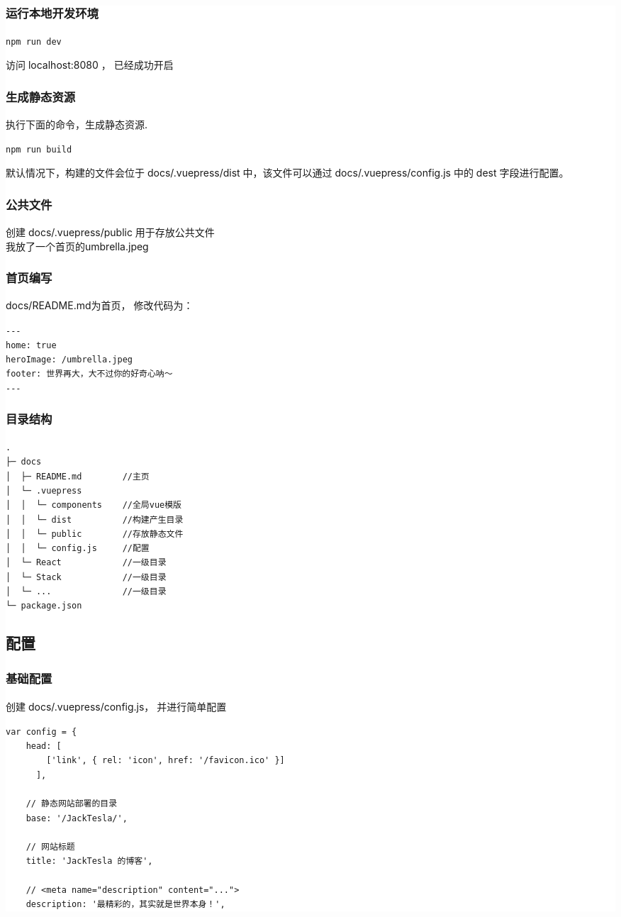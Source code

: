 ### 运行本地开发环境
```
npm run dev
```
访问 localhost:8080 ， 已经成功开启

### 生成静态资源
执行下面的命令，生成静态资源.      

```
npm run build
```

默认情况下，构建的文件会位于 docs/.vuepress/dist 中，该文件可以通过 docs/.vuepress/config.js 中的 dest 字段进行配置。

### 公共文件
创建 docs/.vuepress/public 用于存放公共文件     
我放了一个首页的umbrella.jpeg

### 首页编写
docs/README.md为首页， 修改代码为：

```
---
home: true
heroImage: /umbrella.jpeg
footer: 世界再大，大不过你的好奇心呐～
---
```

### 目录结构
```
.
├─ docs
│  ├─ README.md	       //主页
│  └─ .vuepress
│  │  └─ components    //全局vue模版
│  │  └─ dist          //构建产生目录
│  │  └─ public        //存放静态文件
│  │  └─ config.js	   //配置
│  └─ React            //一级目录
│  └─ Stack            //一级目录
│  └─ ...              //一级目录
└─ package.json
```

## 配置
### 基础配置

创建 docs/.vuepress/config.js， 并进行简单配置

```
var config = {
    head: [
        ['link', { rel: 'icon', href: '/favicon.ico' }]
      ],
      
    // 静态网站部署的目录
    base: '/JackTesla/',
    
    // 网站标题
    title: 'JackTesla 的博客',
  
    // <meta name="description" content="...">
    description: '最精彩的，其实就是世界本身！', 
```